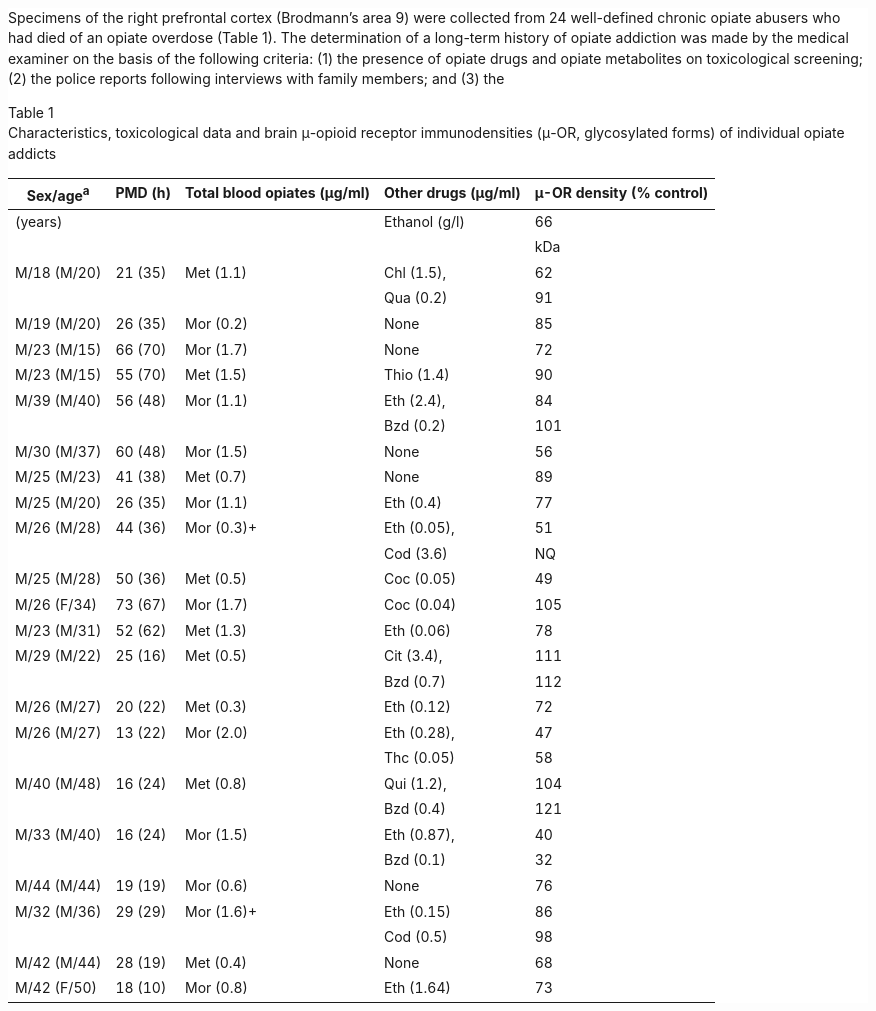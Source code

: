Specimens of the right prefrontal cortex (Brodmann’s area 9) were collected from 24 well-defined chronic opiate abusers who had died of an opiate overdose (Table 1). The determination of a long-term history of opiate addiction was made by the medical examiner on the basis of the following criteria: (1) the presence of opiate drugs and opiate metabolites on toxicological screening; (2) the police reports following interviews with family members; and (3) the

Table 1  
Characteristics, toxicological data and brain μ-opioid receptor immunodensities (μ-OR, glycosylated forms) of individual opiate addicts

| Sex/age<sup>a</sup> | PMD (h) | Total blood opiates (µg/ml) | Other drugs (µg/ml) | µ-OR density (% control) |
|---------------------|---------|----------------------------|----------------------|--------------------------|
| (years)             |         |                            | Ethanol (g/l)        | 66                       |
|                     |         |                            |                      | kDa                      |
| M/18 (M/20)         | 21 (35) | Met (1.1)                 | Chl (1.5),           | 62                       |
|                     |         |                            | Qua (0.2)            | 91                       |
| M/19 (M/20)         | 26 (35) | Mor (0.2)                 | None                 | 85                       |
| M/23 (M/15)         | 66 (70) | Mor (1.7)                 | None                 | 72                       |
| M/23 (M/15)         | 55 (70) | Met (1.5)                 | Thio (1.4)           | 90                       |
| M/39 (M/40)         | 56 (48) | Mor (1.1)                 | Eth (2.4),           | 84                       |
|                     |         |                            | Bzd (0.2)            | 101                      |
| M/30 (M/37)         | 60 (48) | Mor (1.5)                 | None                 | 56                       |
| M/25 (M/23)         | 41 (38) | Met (0.7)                 | None                 | 89                       |
| M/25 (M/20)         | 26 (35) | Mor (1.1)                 | Eth (0.4)            | 77                       |
| M/26 (M/28)         | 44 (36) | Mor (0.3)+                | Eth (0.05),          | 51                       |
|                     |         |                            | Cod (3.6)            | NQ                       |
| M/25 (M/28)         | 50 (36) | Met (0.5)                 | Coc (0.05)           | 49                       |
| M/26 (F/34)         | 73 (67) | Mor (1.7)                 | Coc (0.04)           | 105                      |
| M/23 (M/31)         | 52 (62) | Met (1.3)                 | Eth (0.06)           | 78                       |
| M/29 (M/22)         | 25 (16) | Met (0.5)                 | Cit (3.4),           | 111                      |
|                     |         |                            | Bzd (0.7)            | 112                      |
| M/26 (M/27)         | 20 (22) | Met (0.3)                 | Eth (0.12)           | 72                       |
| M/26 (M/27)         | 13 (22) | Mor (2.0)                 | Eth (0.28),          | 47                       |
|                     |         |                            | Thc (0.05)           | 58                       |
| M/40 (M/48)         | 16 (24) | Met (0.8)                 | Qui (1.2),           | 104                      |
|                     |         |                            | Bzd (0.4)            | 121                      |
| M/33 (M/40)         | 16 (24) | Mor (1.5)                 | Eth (0.87),          | 40                       |
|                     |         |                            | Bzd (0.1)            | 32                       |
| M/44 (M/44)         | 19 (19) | Mor (0.6)                 | None                 | 76                       |
| M/32 (M/36)         | 29 (29) | Mor (1.6)+                | Eth (0.15)           | 86                       |
|                     |         |                            | Cod (0.5)            | 98                       |
| M/42 (M/44)         | 28 (19) | Met (0.4)                 | None                 | 68                       |
| M/42 (F/50)         | 18 (10) | Mor (0.8)                 | Eth (1.64)           | 73                       |